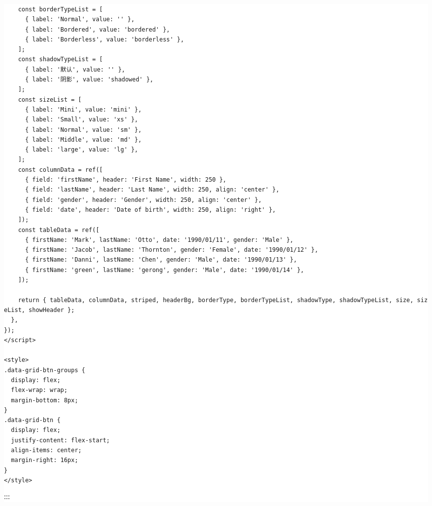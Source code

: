 ```vue
    const borderTypeList = [
      { label: 'Normal', value: '' },
      { label: 'Bordered', value: 'bordered' },
      { label: 'Borderless', value: 'borderless' },
    ];
    const shadowTypeList = [
      { label: '默认', value: '' },
      { label: '阴影', value: 'shadowed' },
    ];
    const sizeList = [
      { label: 'Mini', value: 'mini' },
      { label: 'Small', value: 'xs' },
      { label: 'Normal', value: 'sm' },
      { label: 'Middle', value: 'md' },
      { label: 'large', value: 'lg' },
    ];
    const columnData = ref([
      { field: 'firstName', header: 'First Name', width: 250 },
      { field: 'lastName', header: 'Last Name', width: 250, align: 'center' },
      { field: 'gender', header: 'Gender', width: 250, align: 'center' },
      { field: 'date', header: 'Date of birth', width: 250, align: 'right' },
    ]);
    const tableData = ref([
      { firstName: 'Mark', lastName: 'Otto', date: '1990/01/11', gender: 'Male' },
      { firstName: 'Jacob', lastName: 'Thornton', gender: 'Female', date: '1990/01/12' },
      { firstName: 'Danni', lastName: 'Chen', gender: 'Male', date: '1990/01/13' },
      { firstName: 'green', lastName: 'gerong', gender: 'Male', date: '1990/01/14' },
    ]);

    return { tableData, columnData, striped, headerBg, borderType, borderTypeList, shadowType, shadowTypeList, size, sizeList, showHeader };
  },
});
</script>

<style>
.data-grid-btn-groups {
  display: flex;
  flex-wrap: wrap;
  margin-bottom: 8px;
}
.data-grid-btn {
  display: flex;
  justify-content: flex-start;
  align-items: center;
  margin-right: 16px;
}
</style>
```

:::
